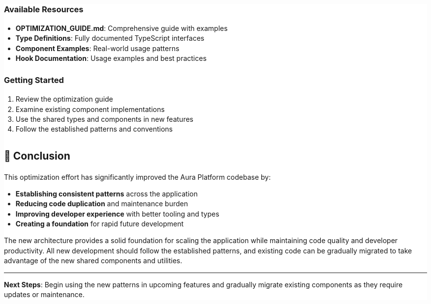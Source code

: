 ### Available Resources
- **OPTIMIZATION_GUIDE.md**: Comprehensive guide with examples
- **Type Definitions**: Fully documented TypeScript interfaces
- **Component Examples**: Real-world usage patterns
- **Hook Documentation**: Usage examples and best practices

### Getting Started
1. Review the optimization guide
2. Examine existing component implementations
3. Use the shared types and components in new features
4. Follow the established patterns and conventions

## 🎉 Conclusion

This optimization effort has significantly improved the Aura Platform codebase by:

- **Establishing consistent patterns** across the application
- **Reducing code duplication** and maintenance burden
- **Improving developer experience** with better tooling and types
- **Creating a foundation** for rapid future development

The new architecture provides a solid foundation for scaling the application while maintaining code quality and developer productivity. All new development should follow the established patterns, and existing code can be gradually migrated to take advantage of the new shared components and utilities.

---

**Next Steps**: Begin using the new patterns in upcoming features and gradually migrate existing components as they require updates or maintenance.